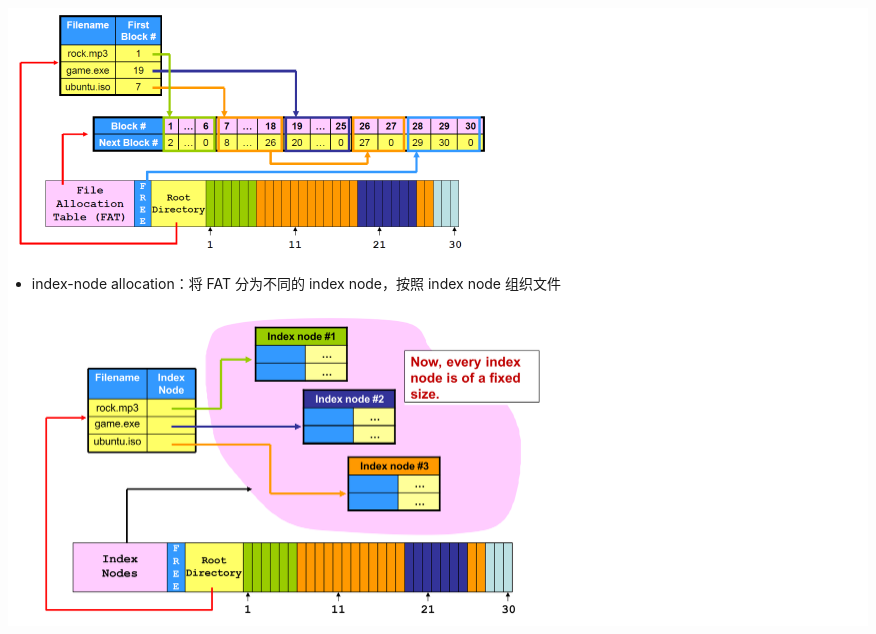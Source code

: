   <img src="《操作系统原理与设计》笔记/image-20221013154334053.png" alt="image-20221013154334053" style="zoom:50%;" />

+ index-node allocation：将 FAT 分为不同的 index node，按照 index node 组织文件

  <img src="《操作系统原理与设计》笔记/image-20221013154616506.png" alt="image-20221013154616506" style="zoom:50%;" />
